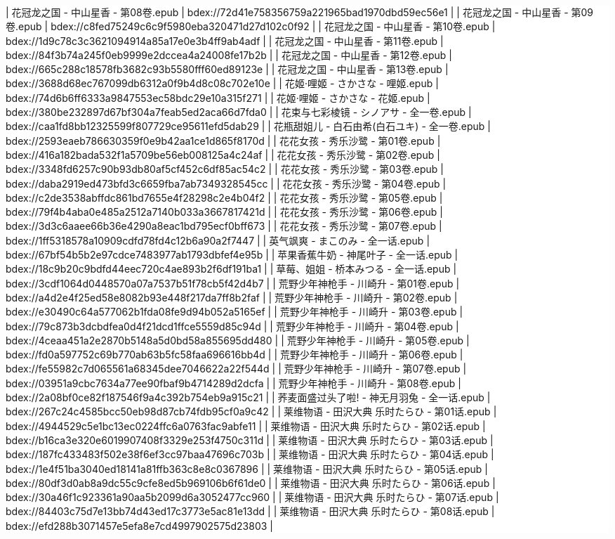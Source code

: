 | 花冠龙之国 - 中山星香 - 第08卷.epub | bdex://72d41e758356759a221965bad1970dbd59ec56e1 |
| 花冠龙之国 - 中山星香 - 第09卷.epub | bdex://c8fed75249c6c9f5980eba320471d27d102c0f92 |
| 花冠龙之国 - 中山星香 - 第10卷.epub | bdex://1d9c78c3c3621094914a85a17e0e3b4ff9ab4adf |
| 花冠龙之国 - 中山星香 - 第11卷.epub | bdex://84f3b74a245f0eb9999e2dccea4a24008fe17b2b |
| 花冠龙之国 - 中山星香 - 第12卷.epub | bdex://665c288c18578fb3682c93b5580fff60ed89123e |
| 花冠龙之国 - 中山星香 - 第13卷.epub | bdex://3688d68ec767099db6312a0f9b4d8c08c702e10e |
| 花姬·哩姬 - さかさな - 哩姬.epub | bdex://74d6b6ff6333a9847553ec58bdc29e10a315f271 |
| 花姬·哩姬 - さかさな - 花姬.epub | bdex://380be232897d67bf304a7feab5ed2aca66d7fda0 |
| 花束与七彩棱镜 - シノアサ - 全一卷.epub | bdex://caa1fd8bb12325599f807729ce95611efd5dab29 |
| 花瓶甜姐儿 - 白石由希(白石ユキ) - 全一卷.epub | bdex://2593eaeb786630359f0e9b42aa1ce1d865f8170d |
| 花花女孩 - 秀乐沙鹭 - 第01卷.epub | bdex://416a182bada532f1a5709be56eb008125a4c24af |
| 花花女孩 - 秀乐沙鹭 - 第02卷.epub | bdex://3348fd6257c90b93db80af5cf452c6df85ac54c2 |
| 花花女孩 - 秀乐沙鹭 - 第03卷.epub | bdex://daba2919ed473bfd3c6659fba7ab7349328545cc |
| 花花女孩 - 秀乐沙鹭 - 第04卷.epub | bdex://c2de3538abffdc861bd7655e4f28298c2e4b04f2 |
| 花花女孩 - 秀乐沙鹭 - 第05卷.epub | bdex://79f4b4aba0e485a2512a7140b033a3667817421d |
| 花花女孩 - 秀乐沙鹭 - 第06卷.epub | bdex://3d3c6aaee66b36e4290a8eac1bd795ecf0bff673 |
| 花花女孩 - 秀乐沙鹭 - 第07卷.epub | bdex://1ff5318578a10909cdfd78fd4c12b6a90a2f7447 |
| 英气飒爽 - まこのみ - 全一话.epub | bdex://67bf54b5b2e97cdce7483977ab1793dbfef4e95b |
| 苹果香蕉牛奶 - 神尾叶子 - 全一话.epub | bdex://18c9b20c9bdfd44eec720c4ae893b2f6df191ba1 |
| 草莓、姐姐 - 桥本みつる - 全一话.epub | bdex://3cdf1064d0448570a07a7537b51f78cb5f42d4b7 |
| 荒野少年神枪手 - 川崎升 - 第01卷.epub | bdex://a4d2e4f25ed58e8082b93e448f217da7ff8b2faf |
| 荒野少年神枪手 - 川崎升 - 第02卷.epub | bdex://e30490c64a577062b1fda08fe9d94b052a5165ef |
| 荒野少年神枪手 - 川崎升 - 第03卷.epub | bdex://79c873b3dcbdfea0d4f21dcd1ffce5559d85c94d |
| 荒野少年神枪手 - 川崎升 - 第04卷.epub | bdex://4ceaa451a2e2870b5148a5d0bd58a855695dd480 |
| 荒野少年神枪手 - 川崎升 - 第05卷.epub | bdex://fd0a597752c69b770ab63b5fc58faa696616bb4d |
| 荒野少年神枪手 - 川崎升 - 第06卷.epub | bdex://fe55982c7d065561a68345dee7046622a22f544d |
| 荒野少年神枪手 - 川崎升 - 第07卷.epub | bdex://03951a9cbc7634a77ee90fbaf9b4714289d2dcfa |
| 荒野少年神枪手 - 川崎升 - 第08卷.epub | bdex://2a08bf0ce82f187546f9a4c392b754eb9a915c21 |
| 荞麦面盛过头了啦! - 神无月羽兔 - 全一话.epub | bdex://267c24c4585bcc50eb98d87cb74fdb95cf0a9c42 |
| 莱维物语 - 田沢大典 乐时たらひ - 第01话.epub | bdex://4944529c5e1bc13ec0224ffc6a0763fac9abfe11 |
| 莱维物语 - 田沢大典 乐时たらひ - 第02话.epub | bdex://b16ca3e320e6019907408f3329e253f4750c311d |
| 莱维物语 - 田沢大典 乐时たらひ - 第03话.epub | bdex://187fc433483f502e38f6ef3cc97baa47696c703b |
| 莱维物语 - 田沢大典 乐时たらひ - 第04话.epub | bdex://1e4f51ba3040ed18141a81ffb363c8e8c0367896 |
| 莱维物语 - 田沢大典 乐时たらひ - 第05话.epub | bdex://80df3d0ab8a9dc55c9cfe8ed5b969106b6f61de0 |
| 莱维物语 - 田沢大典 乐时たらひ - 第06话.epub | bdex://30a46f1c923361a90aa5b2099d6a3052477cc960 |
| 莱维物语 - 田沢大典 乐时たらひ - 第07话.epub | bdex://84403c75d7e13bb74d43ed17c3773e5ac81e13dd |
| 莱维物语 - 田沢大典 乐时たらひ - 第08话.epub | bdex://efd288b3071457e5efa8e7cd4997902575d23803 |